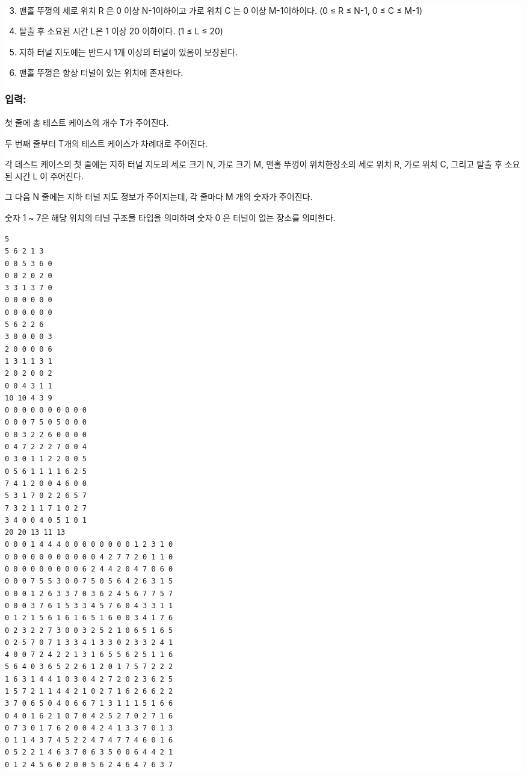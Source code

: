 3. 맨홀 뚜껑의 세로 위치 R 은 0 이상 N-1이하이고 가로 위치 C 는 0 이상 M-1이하이다. (0 ≤ R ≤ N-1, 0 ≤ C ≤ M-1)

4. 탈출 후 소요된 시간 L은 1 이상 20 이하이다. (1 ≤ L ≤ 20)

5. 지하 터널 지도에는 반드시 1개 이상의 터널이 있음이 보장된다.

6. 맨홀 뚜껑은 항상 터널이 있는 위치에 존재한다.


### **입력:**

첫 줄에 총 테스트 케이스의 개수 T가 주어진다.

두 번째 줄부터 T개의 테스트 케이스가 차례대로 주어진다.

각 테스트 케이스의 첫 줄에는 지하 터널 지도의 세로 크기 N, 가로 크기 M, 맨홀 뚜껑이 위치한장소의 세로 위치 R, 가로 위치 C, 그리고 탈출 후 소요된 시간 L 이 주어진다.

그 다음 N 줄에는 지하 터널 지도 정보가 주어지는데, 각 줄마다 M 개의 숫자가 주어진다.

숫자 1 ~ 7은 해당 위치의 터널 구조물 타입을 의미하며 숫자 0 은 터널이 없는 장소를 의미한다.


```
5
5 6 2 1 3
0 0 5 3 6 0
0 0 2 0 2 0
3 3 1 3 7 0
0 0 0 0 0 0
0 0 0 0 0 0
5 6 2 2 6
3 0 0 0 0 3
2 0 0 0 0 6
1 3 1 1 3 1
2 0 2 0 0 2
0 0 4 3 1 1
10 10 4 3 9
0 0 0 0 0 0 0 0 0 0
0 0 0 7 5 0 5 0 0 0
0 0 3 2 2 6 0 0 0 0
0 4 7 2 2 2 7 0 0 4
0 3 0 1 1 2 2 0 0 5
0 5 6 1 1 1 1 6 2 5
7 4 1 2 0 0 4 6 0 0
5 3 1 7 0 2 2 6 5 7
7 3 2 1 1 7 1 0 2 7
3 4 0 0 4 0 5 1 0 1
20 20 13 11 13
0 0 0 1 4 4 4 0 0 0 0 0 0 0 0 1 2 3 1 0
0 0 0 0 0 0 0 0 0 0 0 4 2 7 7 2 0 1 1 0
0 0 0 0 0 0 0 0 0 6 2 4 4 2 0 4 7 0 6 0
0 0 0 7 5 5 3 0 0 7 5 0 5 6 4 2 6 3 1 5
0 0 0 1 2 6 3 3 7 0 3 6 2 4 5 6 7 7 5 7
0 0 0 3 7 6 1 5 3 3 4 5 7 6 0 4 3 3 1 1
0 1 2 1 5 6 1 6 1 6 5 1 6 0 0 3 4 1 7 6
0 2 3 2 2 7 3 0 0 3 2 5 2 1 0 6 5 1 6 5
0 2 5 7 0 7 1 3 3 4 1 3 3 0 2 3 3 2 4 1
4 0 0 7 2 4 2 2 1 3 1 6 5 5 6 2 5 1 1 6
5 6 4 0 3 6 5 2 2 6 1 2 0 1 7 5 7 2 2 2
1 6 3 1 4 4 1 0 3 0 4 2 7 2 0 2 3 6 2 5
1 5 7 2 1 1 4 4 2 1 0 2 7 1 6 2 6 6 2 2
3 7 0 6 5 0 4 0 6 6 7 1 3 1 1 1 5 1 6 6
0 4 0 1 6 2 1 0 7 0 4 2 5 2 7 0 2 7 1 6
0 7 3 0 1 7 6 2 0 0 4 2 4 1 3 3 7 0 1 3
0 1 1 4 3 7 4 5 2 2 4 7 4 7 7 4 6 0 1 6
0 5 2 2 1 4 6 3 7 0 6 3 5 0 0 6 4 4 2 1
0 1 2 4 5 6 0 2 0 0 5 6 2 4 6 4 7 6 3 7
```